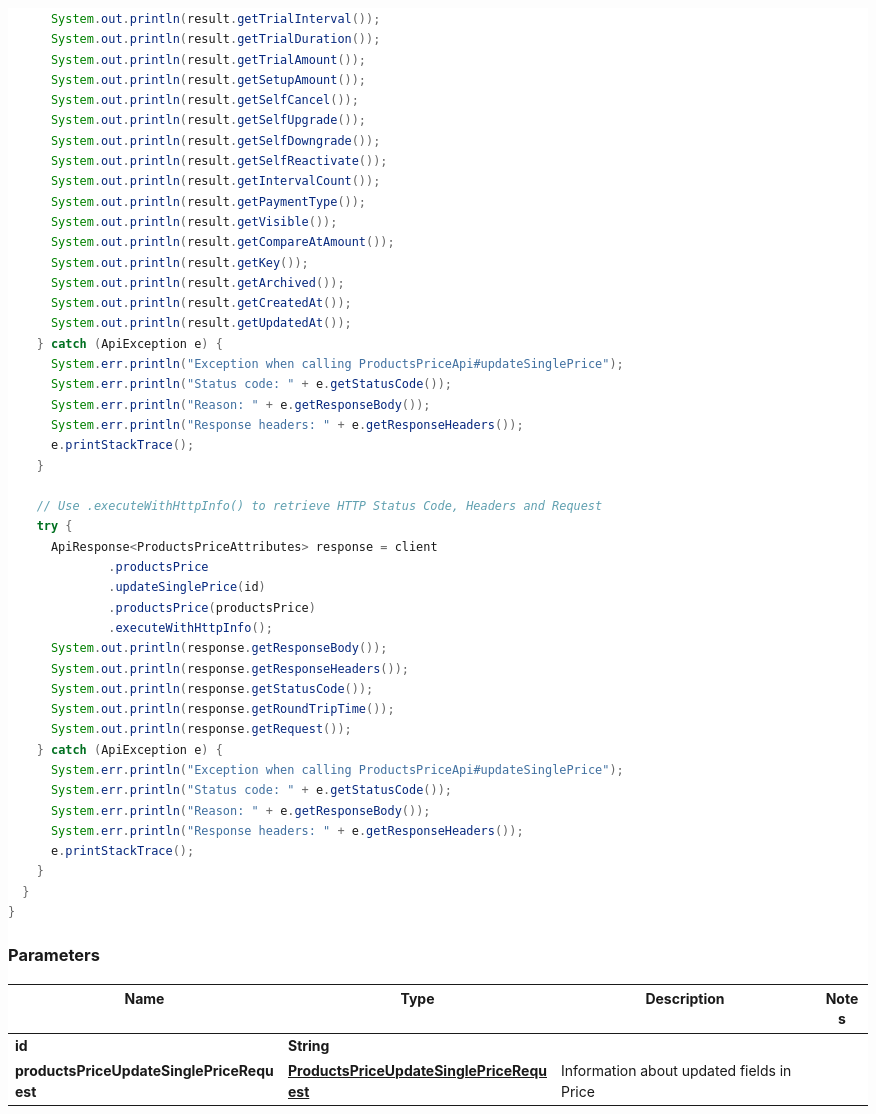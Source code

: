 ```java
      System.out.println(result.getTrialInterval());
      System.out.println(result.getTrialDuration());
      System.out.println(result.getTrialAmount());
      System.out.println(result.getSetupAmount());
      System.out.println(result.getSelfCancel());
      System.out.println(result.getSelfUpgrade());
      System.out.println(result.getSelfDowngrade());
      System.out.println(result.getSelfReactivate());
      System.out.println(result.getIntervalCount());
      System.out.println(result.getPaymentType());
      System.out.println(result.getVisible());
      System.out.println(result.getCompareAtAmount());
      System.out.println(result.getKey());
      System.out.println(result.getArchived());
      System.out.println(result.getCreatedAt());
      System.out.println(result.getUpdatedAt());
    } catch (ApiException e) {
      System.err.println("Exception when calling ProductsPriceApi#updateSinglePrice");
      System.err.println("Status code: " + e.getStatusCode());
      System.err.println("Reason: " + e.getResponseBody());
      System.err.println("Response headers: " + e.getResponseHeaders());
      e.printStackTrace();
    }

    // Use .executeWithHttpInfo() to retrieve HTTP Status Code, Headers and Request
    try {
      ApiResponse<ProductsPriceAttributes> response = client
              .productsPrice
              .updateSinglePrice(id)
              .productsPrice(productsPrice)
              .executeWithHttpInfo();
      System.out.println(response.getResponseBody());
      System.out.println(response.getResponseHeaders());
      System.out.println(response.getStatusCode());
      System.out.println(response.getRoundTripTime());
      System.out.println(response.getRequest());
    } catch (ApiException e) {
      System.err.println("Exception when calling ProductsPriceApi#updateSinglePrice");
      System.err.println("Status code: " + e.getStatusCode());
      System.err.println("Reason: " + e.getResponseBody());
      System.err.println("Response headers: " + e.getResponseHeaders());
      e.printStackTrace();
    }
  }
}

```

### Parameters

| Name | Type | Description  | Notes |
|------------- | ------------- | ------------- | -------------|
| **id** | **String**|  | |
| **productsPriceUpdateSinglePriceRequest** | [**ProductsPriceUpdateSinglePriceRequest**](ProductsPriceUpdateSinglePriceRequest.md)| Information about updated fields in Price | |
